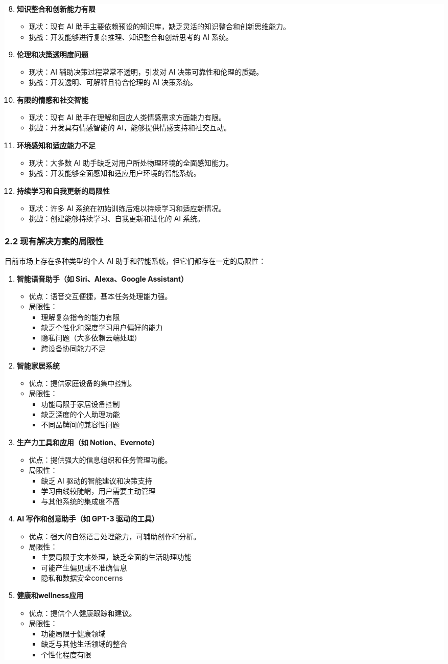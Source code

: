8. **知识整合和创新能力有限**
   - 现状：现有 AI 助手主要依赖预设的知识库，缺乏灵活的知识整合和创新思维能力。
   - 挑战：开发能够进行复杂推理、知识整合和创新思考的 AI 系统。

9. **伦理和决策透明度问题**
   - 现状：AI 辅助决策过程常常不透明，引发对 AI 决策可靠性和伦理的质疑。
   - 挑战：开发透明、可解释且符合伦理的 AI 决策系统。

10. **有限的情感和社交智能**
    - 现状：现有 AI 助手在理解和回应人类情感需求方面能力有限。
    - 挑战：开发具有情感智能的 AI，能够提供情感支持和社交互动。

11. **环境感知和适应能力不足**
    - 现状：大多数 AI 助手缺乏对用户所处物理环境的全面感知能力。
    - 挑战：开发能够全面感知和适应用户环境的智能系统。

12. **持续学习和自我更新的局限性**
    - 现状：许多 AI 系统在初始训练后难以持续学习和适应新情况。
    - 挑战：创建能够持续学习、自我更新和进化的 AI 系统。

### 2.2 现有解决方案的局限性

目前市场上存在多种类型的个人 AI 助手和智能系统，但它们都存在一定的局限性：

1. **智能语音助手（如 Siri、Alexa、Google Assistant）**
   - 优点：语音交互便捷，基本任务处理能力强。
   - 局限性：
     - 理解复杂指令的能力有限
     - 缺乏个性化和深度学习用户偏好的能力
     - 隐私问题（大多依赖云端处理）
     - 跨设备协同能力不足

2. **智能家居系统**
   - 优点：提供家庭设备的集中控制。
   - 局限性：
     - 功能局限于家居设备控制
     - 缺乏深度的个人助理功能
     - 不同品牌间的兼容性问题

3. **生产力工具和应用（如 Notion、Evernote）**
   - 优点：提供强大的信息组织和任务管理功能。
   - 局限性：
     - 缺乏 AI 驱动的智能建议和决策支持
     - 学习曲线较陡峭，用户需要主动管理
     - 与其他系统的集成度不高

4. **AI 写作和创意助手（如 GPT-3 驱动的工具）**
   - 优点：强大的自然语言处理能力，可辅助创作和分析。
   - 局限性：
     - 主要局限于文本处理，缺乏全面的生活助理功能
     - 可能产生偏见或不准确信息
     - 隐私和数据安全concerns

5. **健康和wellness应用**
   - 优点：提供个人健康跟踪和建议。
   - 局限性：
     - 功能局限于健康领域
     - 缺乏与其他生活领域的整合
     - 个性化程度有限
